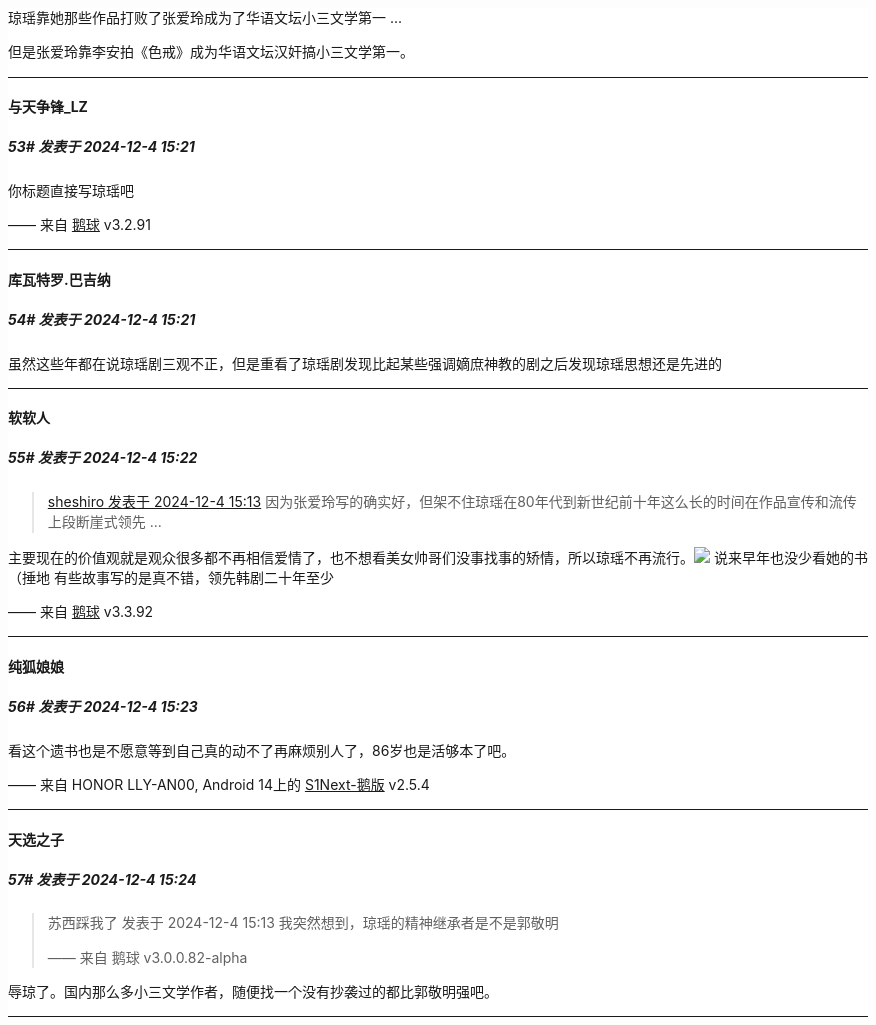 琼瑶靠她那些作品打败了张爱玲成为了华语文坛小三文学第一 ...</blockquote>

但是张爱玲靠李安拍《色戒》成为华语文坛汉奸搞小三文学第一。

*****

####  与天争锋_LZ  
##### 53#       发表于 2024-12-4 15:21

你标题直接写琼瑶吧

—— 来自 [鹅球](https://www.pgyer.com/GcUxKd4w) v3.2.91

*****

####  库瓦特罗.巴吉纳  
##### 54#       发表于 2024-12-4 15:21

虽然这些年都在说琼瑶剧三观不正，但是重看了琼瑶剧发现比起某些强调嫡庶神教的剧之后发现琼瑶思想还是先进的

*****

####  软软人  
##### 55#       发表于 2024-12-4 15:22

<blockquote><a href="httphttps://bbs.saraba1st.com/2b/forum.php?mod=redirect&amp;goto=findpost&amp;pid=66841704&amp;ptid=2209322" target="_blank">sheshiro 发表于 2024-12-4 15:13</a>
因为张爱玲写的确实好，但架不住琼瑶在80年代到新世纪前十年这么长的时间在作品宣传和流传上段断崖式领先 ...</blockquote>
主要现在的价值观就是观众很多都不再相信爱情了，也不想看美女帅哥们没事找事的矫情，所以琼瑶不再流行。<img src="https://static.saraba1st.com/image/smiley/face2017/028.png" referrerpolicy="no-referrer">
说来早年也没少看她的书（捶地
有些故事写的是真不错，领先韩剧二十年至少

—— 来自 [鹅球](https://www.pgyer.com/GcUxKd4w) v3.3.92


*****

####  纯狐娘娘  
##### 56#       发表于 2024-12-4 15:23

看这个遗书也是不愿意等到自己真的动不了再麻烦别人了，86岁也是活够本了吧。

—— 来自 HONOR LLY-AN00, Android 14上的 [S1Next-鹅版](https://github.com/ykrank/S1-Next/releases) v2.5.4

*****

####  天选之子  
##### 57#       发表于 2024-12-4 15:24

<blockquote>苏西踩我了 发表于 2024-12-4 15:13
我突然想到，琼瑶的精神继承者是不是郭敬明

—— 来自 鹅球 v3.0.0.82-alpha</blockquote>
辱琼了。国内那么多小三文学作者，随便找一个没有抄袭过的都比郭敬明强吧。

*****
